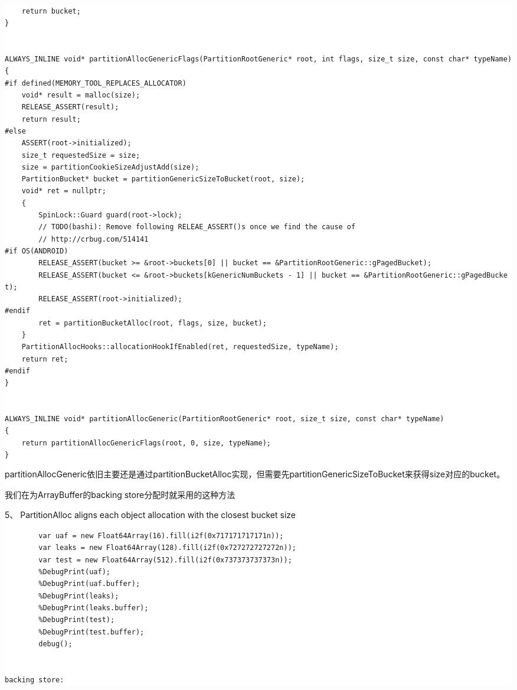 ```
    return bucket;
}


ALWAYS_INLINE void* partitionAllocGenericFlags(PartitionRootGeneric* root, int flags, size_t size, const char* typeName)
{
#if defined(MEMORY_TOOL_REPLACES_ALLOCATOR)
    void* result = malloc(size);
    RELEASE_ASSERT(result);
    return result;
#else
    ASSERT(root->initialized);
    size_t requestedSize = size;
    size = partitionCookieSizeAdjustAdd(size);
    PartitionBucket* bucket = partitionGenericSizeToBucket(root, size);
    void* ret = nullptr;
    {
        SpinLock::Guard guard(root->lock);
        // TODO(bashi): Remove following RELEAE_ASSERT()s once we find the cause of
        // http://crbug.com/514141
#if OS(ANDROID)
        RELEASE_ASSERT(bucket >= &root->buckets[0] || bucket == &PartitionRootGeneric::gPagedBucket);
        RELEASE_ASSERT(bucket <= &root->buckets[kGenericNumBuckets - 1] || bucket == &PartitionRootGeneric::gPagedBucket);
        RELEASE_ASSERT(root->initialized);
#endif
        ret = partitionBucketAlloc(root, flags, size, bucket);
    }
    PartitionAllocHooks::allocationHookIfEnabled(ret, requestedSize, typeName);
    return ret;
#endif
}


ALWAYS_INLINE void* partitionAllocGeneric(PartitionRootGeneric* root, size_t size, const char* typeName)
{
    return partitionAllocGenericFlags(root, 0, size, typeName);
}
```
partitionAllocGeneric依旧主要还是通过partitionBucketAlloc实现，但需要先partitionGenericSizeToBucket来获得size对应的bucket。

我们在为ArrayBuffer的backing store分配时就采用的这种方法


5、 PartitionAlloc aligns each object allocation with the closest bucket size

```
        var uaf = new Float64Array(16).fill(i2f(0x717171717171n));
		var leaks = new Float64Array(128).fill(i2f(0x727272727272n));
		var test = new Float64Array(512).fill(i2f(0x737373737373n));
		%DebugPrint(uaf);
		%DebugPrint(uaf.buffer);
		%DebugPrint(leaks);
		%DebugPrint(leaks.buffer);
		%DebugPrint(test);
		%DebugPrint(test.buffer);
		debug();


backing store:

```
